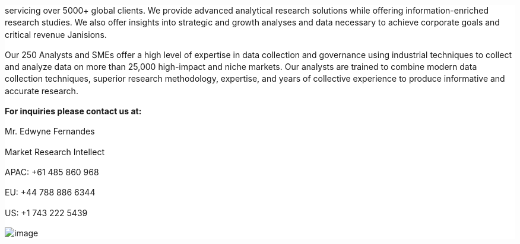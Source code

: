 servicing over 5000+ global clients. We provide advanced analytical research solutions while offering information-enriched research studies.&nbsp;</span>We also offer insights into strategic and growth analyses and data necessary to achieve corporate goals and critical revenue Janisions.</p><p><span class="">Our 250 Analysts and SMEs offer a high level of expertise in data collection and governance using industrial techniques to collect and analyze data on more than 25,000 high-impact and niche markets. Our analysts are trained to combine modern data collection techniques, superior research methodology, expertise, and years of collective experience to produce informative and accurate research.</span></p><p><strong>For inquiries please contact us at:</strong></p><p>Mr. Edwyne Fernandes</p><p>Market Research Intellect</p><p>APAC: +61 485 860 968</p><p>EU: +44 788 886 6344</p><p>US: +1 743 222 5439</p>
![image](https://github.com/user-attachments/assets/62e4789f-90c2-46ba-9940-3562b041fb6b)
